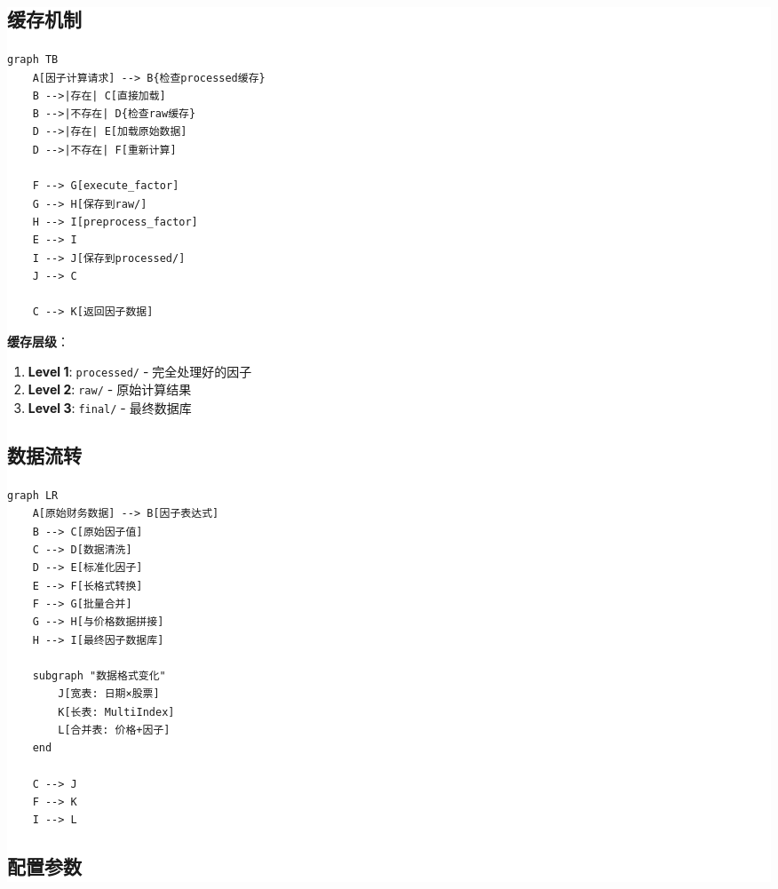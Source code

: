 ## 缓存机制

```mermaid
graph TB
    A[因子计算请求] --> B{检查processed缓存}
    B -->|存在| C[直接加载]
    B -->|不存在| D{检查raw缓存}
    D -->|存在| E[加载原始数据]
    D -->|不存在| F[重新计算]
    
    F --> G[execute_factor]
    G --> H[保存到raw/]
    H --> I[preprocess_factor]
    E --> I
    I --> J[保存到processed/]
    J --> C
    
    C --> K[返回因子数据]
```

**缓存层级**：
1. **Level 1**: `processed/` - 完全处理好的因子
2. **Level 2**: `raw/` - 原始计算结果
3. **Level 3**: `final/` - 最终数据库

## 数据流转

```mermaid
graph LR
    A[原始财务数据] --> B[因子表达式]
    B --> C[原始因子值]
    C --> D[数据清洗]
    D --> E[标准化因子]
    E --> F[长格式转换]
    F --> G[批量合并]
    G --> H[与价格数据拼接]
    H --> I[最终因子数据库]
    
    subgraph "数据格式变化"
        J[宽表: 日期×股票]
        K[长表: MultiIndex]
        L[合并表: 价格+因子]
    end
    
    C --> J
    F --> K
    I --> L
```

## 配置参数
